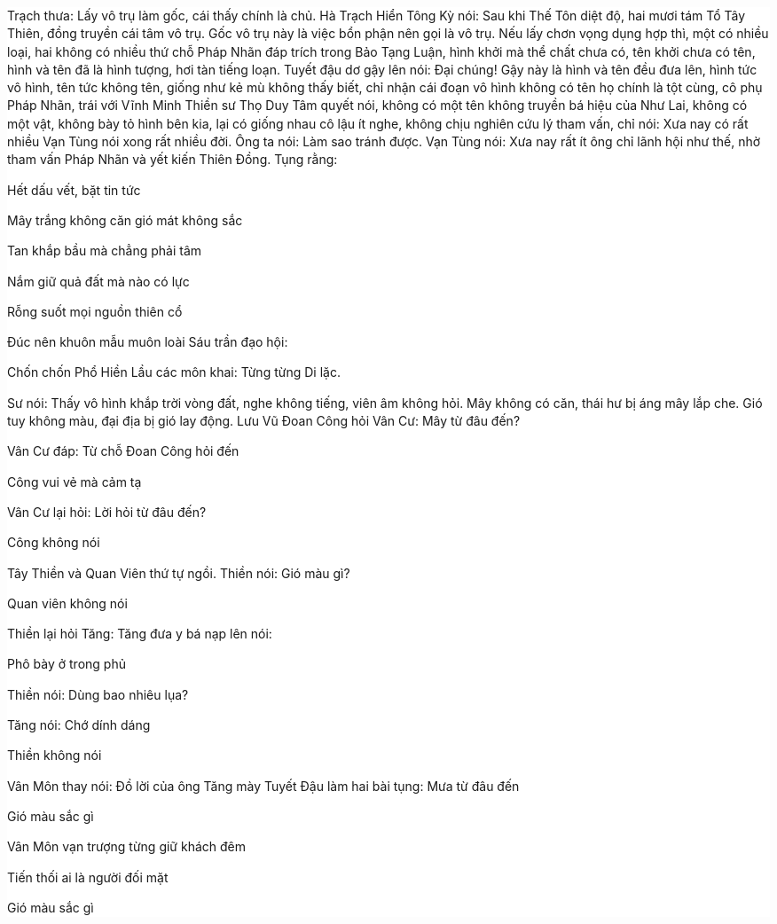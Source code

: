 Trạch thưa: Lấy vô trụ làm gốc, cái thấy chính là chủ. Hà Trạch Hiển Tông Kỳ nói: Sau khi Thế Tôn diệt độ, hai mươi tám Tổ Tây Thiên, đồng truyền cái tâm vô trụ. Gốc vô trụ này là việc bổn phận nên gọi là vô trụ. Nếu lấy chơn vọng dụng hợp thì, một có nhiều loại, hai không có nhiều thứ chỗ Pháp Nhãn đáp trích trong Bảo Tạng Luận, hình khởi mà thể chất chưa có, tên khởi chưa có tên, hình và tên đã là hình tượng, hơi tàn tiếng loạn. Tuyết đậu dơ gậy lên nói: Đại chúng! Gậy này là hình và tên đều đưa lên, hình tức vô hình, tên tức không tên, giống như kẻ mù không thấy biết, chỉ nhận cái đoạn vô hình không có tên họ chính là tột cùng, cô phụ Pháp Nhãn, trái với Vĩnh Minh Thiền sư Thọ Duy Tâm quyết nói, không có một tên không truyền bá hiệu của Như Lai, không có một vật, không bày tỏ hình bên kia, lại có giống nhau cô lậu ít nghe, không chịu nghiên cứu lý tham vấn, chỉ nói: Xưa nay có rất nhiều Vạn Tùng nói xong rất nhiều đời. Ông ta nói: Làm sao tránh được. Vạn Tùng nói: Xưa nay rất ít ông chỉ lãnh hội như thế, nhờ tham vấn Pháp Nhãn và yết kiến Thiên Đồng. Tụng rằng:

Hết dấu vết, bặt tin tức

Mây trắng không căn gió mát không sắc

Tan khắp bầu mà chẳng phải tâm

Nắm giữ quả đất mà nào có lực

Rỗng suốt mọi nguồn thiên cổ

Đúc nên khuôn mẫu muôn loài Sáu trần đạo hội:

Chốn chốn Phổ Hiền Lầu các môn khai: Từng từng Di lặc.

Sư nói: Thấy vô hình khắp trời vòng đất, nghe không tiếng, viên âm không hỏi. Mây không có căn, thái hư bị áng mây lắp che. Gió tuy không màu, đại địa bị gió lay động. Lưu Vũ Đoan Công hỏi Vân Cư: Mây từ đâu đến?

Vân Cư đáp: Từ chỗ Đoan Công hỏi đến

Công vui vẻ mà cảm tạ

Vân Cư lại hỏi: Lời hỏi từ đâu đến?

Công không nói

Tây Thiền và Quan Viên thứ tự ngồi. Thiền nói: Gió màu gì?

Quan viên không nói

Thiền lại hỏi Tăng: Tăng đưa y bá nạp lên nói:

Phô bày ở trong phủ

Thiền nói: Dùng bao nhiêu lụa?

Tăng nói: Chớ dính dáng

Thiền không nói

Vân Môn thay nói: Đồ lời của ông Tăng mày Tuyết Đậu làm hai bài tụng: Mưa từ đâu đến

Gió màu sắc gì

Vân Môn vạn trượng từng giữ khách đêm

Tiến thối ai là người đối mặt

Gió màu sắc gì
